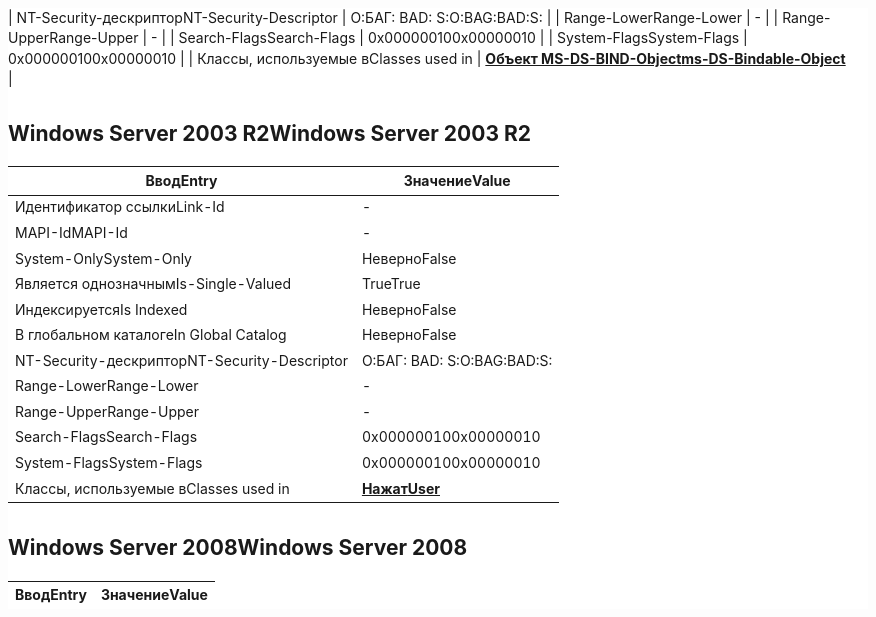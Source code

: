 | <span data-ttu-id="8f851-194">NT-Security-дескриптор</span><span class="sxs-lookup"><span data-stu-id="8f851-194">NT-Security-Descriptor</span></span> | <span data-ttu-id="8f851-195">О:БАГ: BAD: S:</span><span class="sxs-lookup"><span data-stu-id="8f851-195">O:BAG:BAD:S:</span></span>                                                      |
| <span data-ttu-id="8f851-196">Range-Lower</span><span class="sxs-lookup"><span data-stu-id="8f851-196">Range-Lower</span></span>            | \-                                                                |
| <span data-ttu-id="8f851-197">Range-Upper</span><span class="sxs-lookup"><span data-stu-id="8f851-197">Range-Upper</span></span>            | \-                                                                |
| <span data-ttu-id="8f851-198">Search-Flags</span><span class="sxs-lookup"><span data-stu-id="8f851-198">Search-Flags</span></span>           | <span data-ttu-id="8f851-199">0x00000010</span><span class="sxs-lookup"><span data-stu-id="8f851-199">0x00000010</span></span>                                                        |
| <span data-ttu-id="8f851-200">System-Flags</span><span class="sxs-lookup"><span data-stu-id="8f851-200">System-Flags</span></span>           | <span data-ttu-id="8f851-201">0x00000010</span><span class="sxs-lookup"><span data-stu-id="8f851-201">0x00000010</span></span>                                                        |
| <span data-ttu-id="8f851-202">Классы, используемые в</span><span class="sxs-lookup"><span data-stu-id="8f851-202">Classes used in</span></span>        | [<span data-ttu-id="8f851-203">**Объект MS-DS-BIND-Object**</span><span class="sxs-lookup"><span data-stu-id="8f851-203">**ms-DS-Bindable-Object**</span></span>](c-msds-bindableobject.md)<br/> |



## <a name="windows-server-2003-r2"></a><span data-ttu-id="8f851-204">Windows Server 2003 R2</span><span class="sxs-lookup"><span data-stu-id="8f851-204">Windows Server 2003 R2</span></span>



| <span data-ttu-id="8f851-205">Ввод</span><span class="sxs-lookup"><span data-stu-id="8f851-205">Entry</span></span> | <span data-ttu-id="8f851-206">Значение</span><span class="sxs-lookup"><span data-stu-id="8f851-206">Value</span></span> |
|------------------------|-----------------------------------|
| <span data-ttu-id="8f851-207">Идентификатор ссылки</span><span class="sxs-lookup"><span data-stu-id="8f851-207">Link-Id</span></span>                | \-                                |
| <span data-ttu-id="8f851-208">MAPI-Id</span><span class="sxs-lookup"><span data-stu-id="8f851-208">MAPI-Id</span></span>                | \-                                |
| <span data-ttu-id="8f851-209">System-Only</span><span class="sxs-lookup"><span data-stu-id="8f851-209">System-Only</span></span>            | <span data-ttu-id="8f851-210">Неверно</span><span class="sxs-lookup"><span data-stu-id="8f851-210">False</span></span>                             |
| <span data-ttu-id="8f851-211">Является однозначным</span><span class="sxs-lookup"><span data-stu-id="8f851-211">Is-Single-Valued</span></span>       | <span data-ttu-id="8f851-212">True</span><span class="sxs-lookup"><span data-stu-id="8f851-212">True</span></span>                              |
| <span data-ttu-id="8f851-213">Индексируется</span><span class="sxs-lookup"><span data-stu-id="8f851-213">Is Indexed</span></span>             | <span data-ttu-id="8f851-214">Неверно</span><span class="sxs-lookup"><span data-stu-id="8f851-214">False</span></span>                             |
| <span data-ttu-id="8f851-215">В глобальном каталоге</span><span class="sxs-lookup"><span data-stu-id="8f851-215">In Global Catalog</span></span>      | <span data-ttu-id="8f851-216">Неверно</span><span class="sxs-lookup"><span data-stu-id="8f851-216">False</span></span>                             |
| <span data-ttu-id="8f851-217">NT-Security-дескриптор</span><span class="sxs-lookup"><span data-stu-id="8f851-217">NT-Security-Descriptor</span></span> | <span data-ttu-id="8f851-218">О:БАГ: BAD: S:</span><span class="sxs-lookup"><span data-stu-id="8f851-218">O:BAG:BAD:S:</span></span>                      |
| <span data-ttu-id="8f851-219">Range-Lower</span><span class="sxs-lookup"><span data-stu-id="8f851-219">Range-Lower</span></span>            | \-                                |
| <span data-ttu-id="8f851-220">Range-Upper</span><span class="sxs-lookup"><span data-stu-id="8f851-220">Range-Upper</span></span>            | \-                                |
| <span data-ttu-id="8f851-221">Search-Flags</span><span class="sxs-lookup"><span data-stu-id="8f851-221">Search-Flags</span></span>           | <span data-ttu-id="8f851-222">0x00000010</span><span class="sxs-lookup"><span data-stu-id="8f851-222">0x00000010</span></span>                        |
| <span data-ttu-id="8f851-223">System-Flags</span><span class="sxs-lookup"><span data-stu-id="8f851-223">System-Flags</span></span>           | <span data-ttu-id="8f851-224">0x00000010</span><span class="sxs-lookup"><span data-stu-id="8f851-224">0x00000010</span></span>                        |
| <span data-ttu-id="8f851-225">Классы, используемые в</span><span class="sxs-lookup"><span data-stu-id="8f851-225">Classes used in</span></span>        | [<span data-ttu-id="8f851-226">**Нажат**</span><span class="sxs-lookup"><span data-stu-id="8f851-226">**User**</span></span>](c-user.md)<br/> |



## <a name="windows-server-2008"></a><span data-ttu-id="8f851-227">Windows Server 2008</span><span class="sxs-lookup"><span data-stu-id="8f851-227">Windows Server 2008</span></span>



| <span data-ttu-id="8f851-228">Ввод</span><span class="sxs-lookup"><span data-stu-id="8f851-228">Entry</span></span> | <span data-ttu-id="8f851-229">Значение</span><span class="sxs-lookup"><span data-stu-id="8f851-229">Value</span></span> |
|------------------------|-----------------------------------|